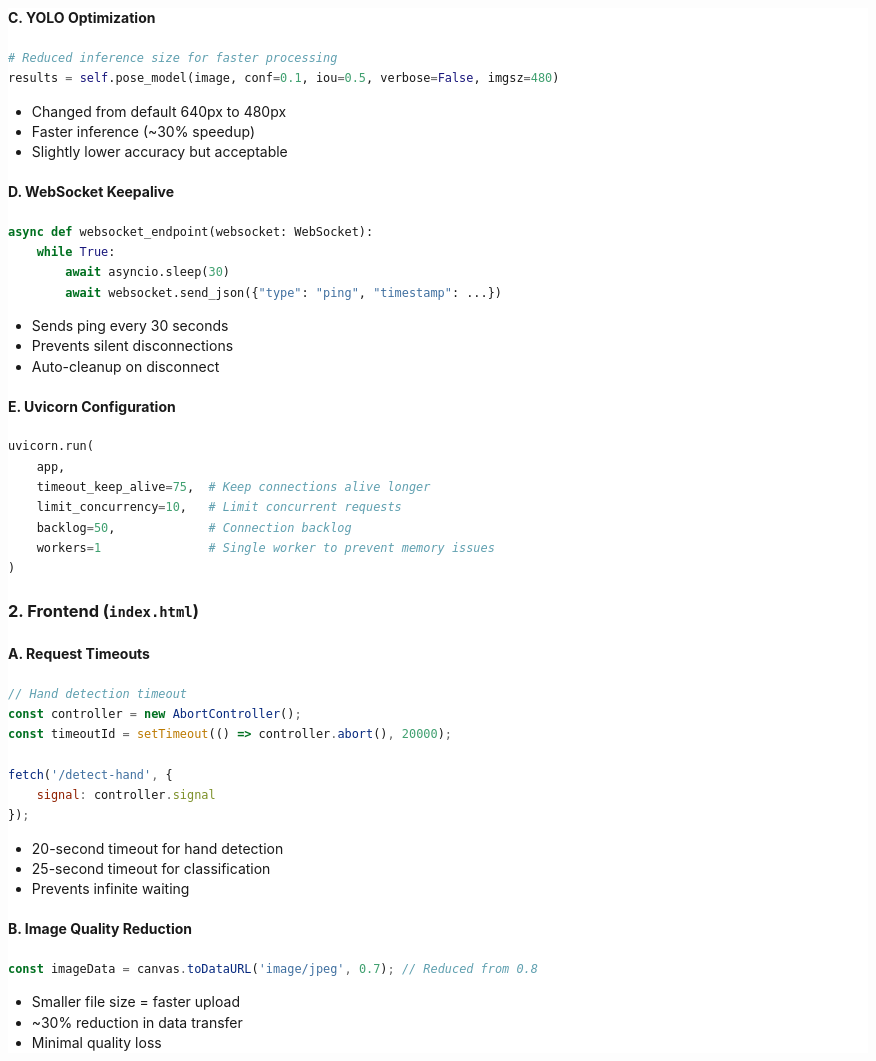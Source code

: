 #### C. YOLO Optimization
```python
# Reduced inference size for faster processing
results = self.pose_model(image, conf=0.1, iou=0.5, verbose=False, imgsz=480)
```
- Changed from default 640px to 480px
- Faster inference (~30% speedup)
- Slightly lower accuracy but acceptable

#### D. WebSocket Keepalive
```python
async def websocket_endpoint(websocket: WebSocket):
    while True:
        await asyncio.sleep(30)
        await websocket.send_json({"type": "ping", "timestamp": ...})
```
- Sends ping every 30 seconds
- Prevents silent disconnections
- Auto-cleanup on disconnect

#### E. Uvicorn Configuration
```python
uvicorn.run(
    app,
    timeout_keep_alive=75,  # Keep connections alive longer
    limit_concurrency=10,   # Limit concurrent requests
    backlog=50,             # Connection backlog
    workers=1               # Single worker to prevent memory issues
)
```

### 2. Frontend (`index.html`)

#### A. Request Timeouts
```javascript
// Hand detection timeout
const controller = new AbortController();
const timeoutId = setTimeout(() => controller.abort(), 20000);

fetch('/detect-hand', {
    signal: controller.signal
});
```
- 20-second timeout for hand detection
- 25-second timeout for classification
- Prevents infinite waiting

#### B. Image Quality Reduction
```javascript
const imageData = canvas.toDataURL('image/jpeg', 0.7); // Reduced from 0.8
```
- Smaller file size = faster upload
- ~30% reduction in data transfer
- Minimal quality loss
